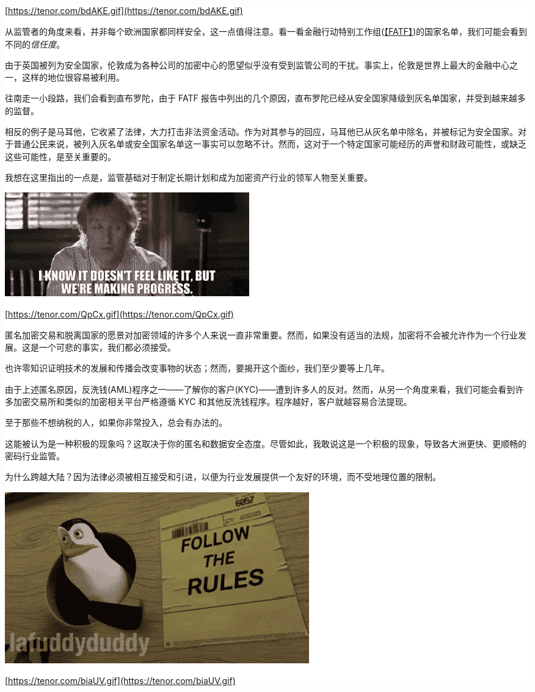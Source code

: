 [https://tenor.com/bdAKE.gif](https://tenor.com/bdAKE.gif)

从监管者的角度来看，并非每个欧洲国家都同样安全，这一点值得注意。看一看金融行动特别工作组([【FATF】](https://www.fatf-gafi.org/))的国家名单，我们可能会看到不同的*信任度*。

由于英国被列为安全国家，伦敦成为各种公司的加密中心的愿望似乎没有受到监管公司的干扰。事实上，伦敦是世界上最大的金融中心之一，这样的地位很容易被利用。

往南走一小段路，我们会看到直布罗陀，由于 FATF 报告中列出的几个原因，直布罗陀已经从安全国家降级到灰名单国家，并受到越来越多的监督。

相反的例子是马耳他，它收紧了法律，大力打击非法资金活动。作为对其参与的回应，马耳他已从灰名单中除名，并被标记为安全国家。对于普通公民来说，被列入灰名单或安全国家名单这一事实可以忽略不计。然而，这对于一个特定国家可能经历的声誉和财政可能性，或缺乏这些可能性，是至关重要的。

我想在这里指出的一点是，监管基础对于制定长期计划和成为加密资产行业的领军人物至关重要。

![](img/511e637e52643a59827995abdae5f698.png)

[https://tenor.com/QpCx.gif](https://tenor.com/QpCx.gif)

匿名加密交易和脱离国家的愿景对加密领域的许多个人来说一直非常重要。然而，如果没有适当的法规，加密将不会被允许作为一个行业发展。这是一个可悲的事实，我们都必须接受。

也许零知识证明技术的发展和传播会改变事物的状态；然而，要揭开这个面纱，我们至少要等上几年。

由于上述匿名原因，反洗钱(AML)程序之一——了解你的客户(KYC)——遭到许多人的反对。然而，从另一个角度来看，我们可能会看到许多加密交易所和类似的加密相关平台严格遵循 KYC 和其他反洗钱程序。程序越好，客户就越容易合法提现。

至于那些不想纳税的人，如果你非常投入，总会有办法的。

这能被认为是一种积极的现象吗？这取决于你的匿名和数据安全态度。尽管如此，我敢说这是一个积极的现象，导致各大洲更快、更顺畅的密码行业监管。

为什么跨越大陆？因为法律必须被相互接受和引进，以便为行业发展提供一个友好的环境，而不受地理位置的限制。

![](img/9d88a13921e9958b627a7426f3dacc60.png)

[https://tenor.com/biaUV.gif](https://tenor.com/biaUV.gif)
